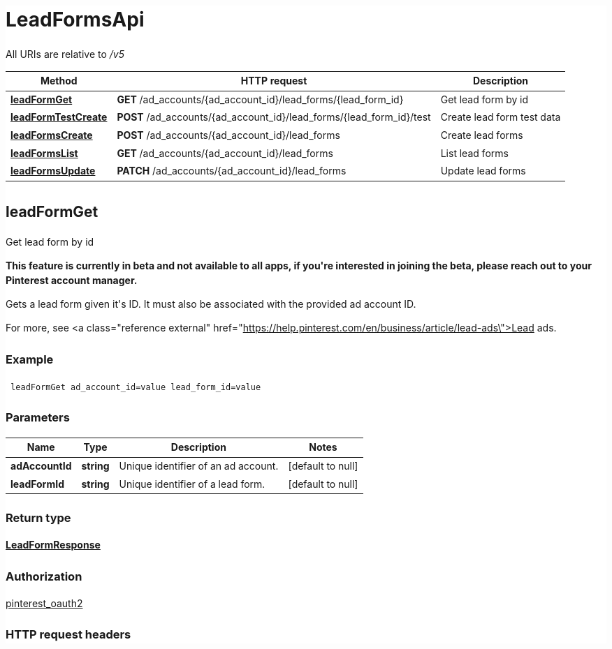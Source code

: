 # LeadFormsApi

All URIs are relative to */v5*

Method | HTTP request | Description
------------- | ------------- | -------------
[**leadFormGet**](LeadFormsApi.md#leadFormGet) | **GET** /ad_accounts/{ad_account_id}/lead_forms/{lead_form_id} | Get lead form by id
[**leadFormTestCreate**](LeadFormsApi.md#leadFormTestCreate) | **POST** /ad_accounts/{ad_account_id}/lead_forms/{lead_form_id}/test | Create lead form test data
[**leadFormsCreate**](LeadFormsApi.md#leadFormsCreate) | **POST** /ad_accounts/{ad_account_id}/lead_forms | Create lead forms
[**leadFormsList**](LeadFormsApi.md#leadFormsList) | **GET** /ad_accounts/{ad_account_id}/lead_forms | List lead forms
[**leadFormsUpdate**](LeadFormsApi.md#leadFormsUpdate) | **PATCH** /ad_accounts/{ad_account_id}/lead_forms | Update lead forms



## leadFormGet

Get lead form by id

<strong>This feature is currently in beta and not available to all apps, if you're interested in joining the beta, please reach out to your Pinterest account manager.</strong>

Gets a lead form given it's ID. It must also be associated with the provided ad account ID.

For more, see <a class=\"reference external\" href=\"https://help.pinterest.com/en/business/article/lead-ads\">Lead ads</a>.

### Example

```bash
 leadFormGet ad_account_id=value lead_form_id=value
```

### Parameters


Name | Type | Description  | Notes
------------- | ------------- | ------------- | -------------
 **adAccountId** | **string** | Unique identifier of an ad account. | [default to null]
 **leadFormId** | **string** | Unique identifier of a lead form. | [default to null]

### Return type

[**LeadFormResponse**](LeadFormResponse.md)

### Authorization

[pinterest_oauth2](../README.md#pinterest_oauth2)

### HTTP request headers
